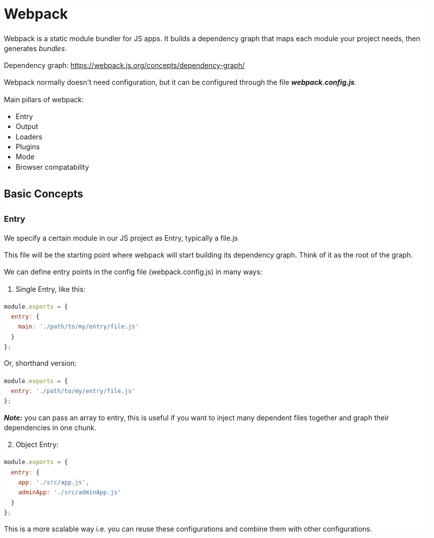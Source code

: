 # Webpack
Webpack is a static module bundler for JS apps.
It builds a dependency graph that maps each module your project needs, then generates *bundles*.

Dependency graph: https://webpack.js.org/concepts/dependency-graph/

Webpack normally doesn't need configuration, but it can be configured through the file ***webpack.config.js***.

Main pillars of webpack:
- Entry
- Output
- Loaders
- Plugins
- Mode
- Browser compatability
## Basic Concepts
### Entry
We specify a certain module in our JS project as Entry, typically a file.js

This file will be the starting point where webpack will start building its dependency graph. Think of it as the root of the graph.

We can define entry points in the config file (webpack.config.js) in many ways:
1. Single Entry, like this:
``` js
module.exports = {
  entry: {
    main: './path/to/my/entry/file.js'
  }
};
```

Or, shorthand version:
``` js
module.exports = {
  entry: './path/to/my/entry/file.js'
};
```

***Note:*** you can pass an array to entry, this is useful if you want to inject many dependent files together and graph their dependencies in one chunk.

2. Object Entry:
``` js
module.exports = {
  entry: {
    app: './src/app.js',
    adminApp: './src/adminApp.js'
  }
};
```
This is a more scalable way i.e. you can reuse these configurations and combine them with other configurations.
